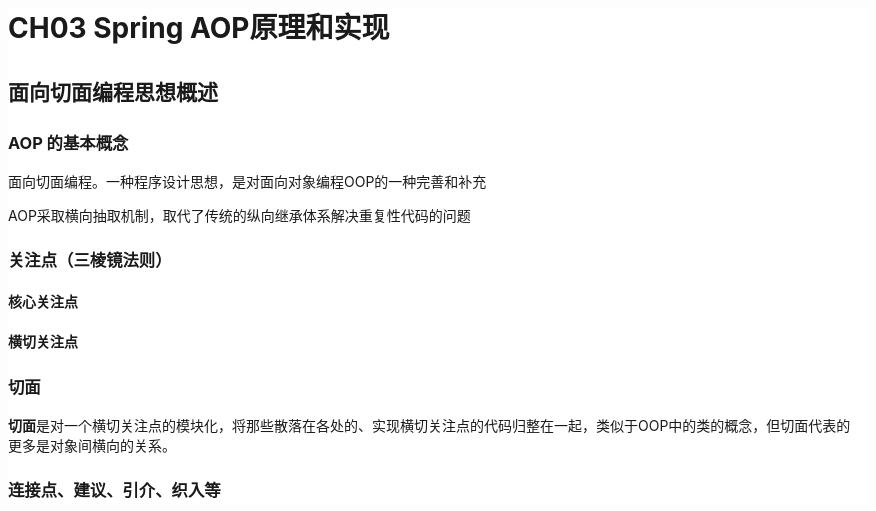 













































# CH03  Spring AOP原理和实现



## ⾯向切⾯编程思想概述

### 		AOP 的基本概念

​			面向切面编程。一种程序设计思想，是对面向对象编程OOP的一种完善和补充

​			AOP采取横向抽取机制，取代了传统的纵向继承体系解决重复性代码的问题

### 		关注点（三棱镜法则）

#### 				核心关注点

#### 				横切关注点

### 			切面

​					**切面**是对一个横切关注点的模块化，将那些散落在各处的、实现横切关注点的代码归整在一起，类似于OOP中的类的概念，但切面代表的				更多是对象间横向的关系。

### 			连接点、建议、引介、织入等
